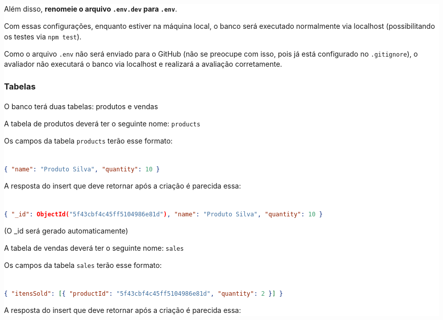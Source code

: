 Além disso, **renomeie o arquivo `.env.dev` para `.env`**.

  

Com essas configurações, enquanto estiver na máquina local, o banco será executado normalmente via localhost (possibilitando os testes via `npm test`).

Como o arquivo `.env` não será enviado para o GitHub (não se preocupe com isso, pois já está configurado no `.gitignore`), o avaliador não executará o banco via localhost e realizará a avaliação corretamente.

  

### Tabelas

  

O banco terá duas tabelas: produtos e vendas

  

A tabela de produtos deverá ter o seguinte nome: `products`

  

Os campos da tabela `products` terão esse formato:

  

```json

{ "name": "Produto Silva", "quantity": 10 }

```

  

A resposta do insert que deve retornar após a criação é parecida essa:

  

```json

{ "_id": ObjectId("5f43cbf4c45ff5104986e81d"), "name": "Produto Silva", "quantity": 10 }

```

  

(O \_id será gerado automaticamente)

  

A tabela de vendas deverá ter o seguinte nome: `sales`

  

Os campos da tabela `sales` terão esse formato:

  

```json

{ "itensSold": [{ "productId": "5f43cbf4c45ff5104986e81d", "quantity": 2 }] }

```

  

A resposta do insert que deve retornar após a criação é parecida essa:
